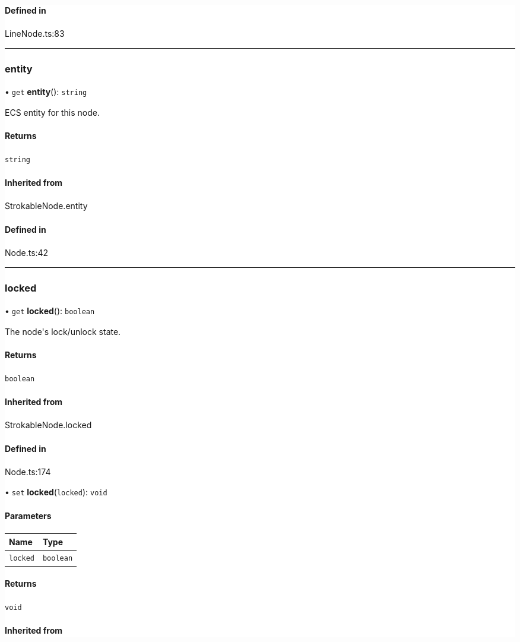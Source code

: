 #### Defined in

LineNode.ts:83

___

### <a id="entity" name="entity"></a> entity

• `get` **entity**(): `string`

ECS entity for this node.

#### Returns

`string`

#### Inherited from

StrokableNode.entity

#### Defined in

Node.ts:42

___

### <a id="locked" name="locked"></a> locked

• `get` **locked**(): `boolean`

The node's lock/unlock state.

#### Returns

`boolean`

#### Inherited from

StrokableNode.locked

#### Defined in

Node.ts:174

• `set` **locked**(`locked`): `void`

#### Parameters

| Name | Type |
| :------ | :------ |
| `locked` | `boolean` |

#### Returns

`void`

#### Inherited from
